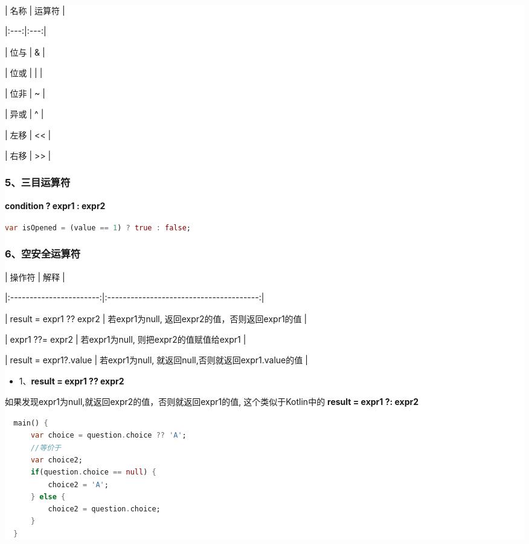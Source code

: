 | 名称 | 运算符 |

|:---:|:---:|

| 位与 | & |

| 位或 | \| |

| 位非 | ~ |

| 异或 | ^ |

| 左移 | << |

| 右移 | >> |

### 5、三目运算符

**condition ? expr1 : expr2**

```dart
var isOpened = (value == 1) ? true : false;
```

### 6、空安全运算符

| 操作符 | 解释 |

|:-----------------------:|:---------------------------------------:|

| result = expr1 ?? expr2 | 若expr1为null, 返回expr2的值，否则返回expr1的值 |

| expr1 ??= expr2 | 若expr1为null, 则把expr2的值赋值给expr1 |

| result = expr1?.value | 若expr1为null, 就返回null,否则就返回expr1.value的值 |

- 1、**result = expr1 ?? expr2**

如果发现expr1为null,就返回expr2的值，否则就返回expr1的值, 这个类似于Kotlin中的 **result = expr1 ?: expr2**

```dart
  main() {
      var choice = question.choice ?? 'A';
      //等价于
      var choice2;
      if(question.choice == null) {
          choice2 = 'A';
      } else {
          choice2 = question.choice;
      }
  }
```
